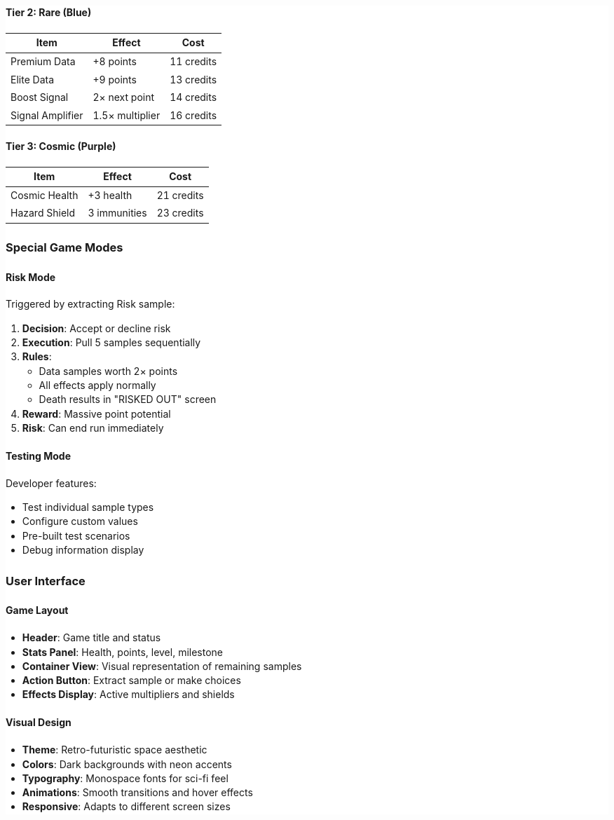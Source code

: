 #### Tier 2: Rare (Blue)
| Item | Effect | Cost |
|------|--------|------|
| Premium Data | +8 points | 11 credits |
| Elite Data | +9 points | 13 credits |
| Boost Signal | 2× next point | 14 credits |
| Signal Amplifier | 1.5× multiplier | 16 credits |

#### Tier 3: Cosmic (Purple)
| Item | Effect | Cost |
|------|--------|------|
| Cosmic Health | +3 health | 21 credits |
| Hazard Shield | 3 immunities | 23 credits |

### Special Game Modes

#### Risk Mode
Triggered by extracting Risk sample:
1. **Decision**: Accept or decline risk
2. **Execution**: Pull 5 samples sequentially
3. **Rules**:
   - Data samples worth 2× points
   - All effects apply normally
   - Death results in "RISKED OUT" screen
4. **Reward**: Massive point potential
5. **Risk**: Can end run immediately

#### Testing Mode
Developer features:
- Test individual sample types
- Configure custom values
- Pre-built test scenarios
- Debug information display

### User Interface

#### Game Layout
- **Header**: Game title and status
- **Stats Panel**: Health, points, level, milestone
- **Container View**: Visual representation of remaining samples
- **Action Button**: Extract sample or make choices
- **Effects Display**: Active multipliers and shields

#### Visual Design
- **Theme**: Retro-futuristic space aesthetic
- **Colors**: Dark backgrounds with neon accents
- **Typography**: Monospace fonts for sci-fi feel
- **Animations**: Smooth transitions and hover effects
- **Responsive**: Adapts to different screen sizes
